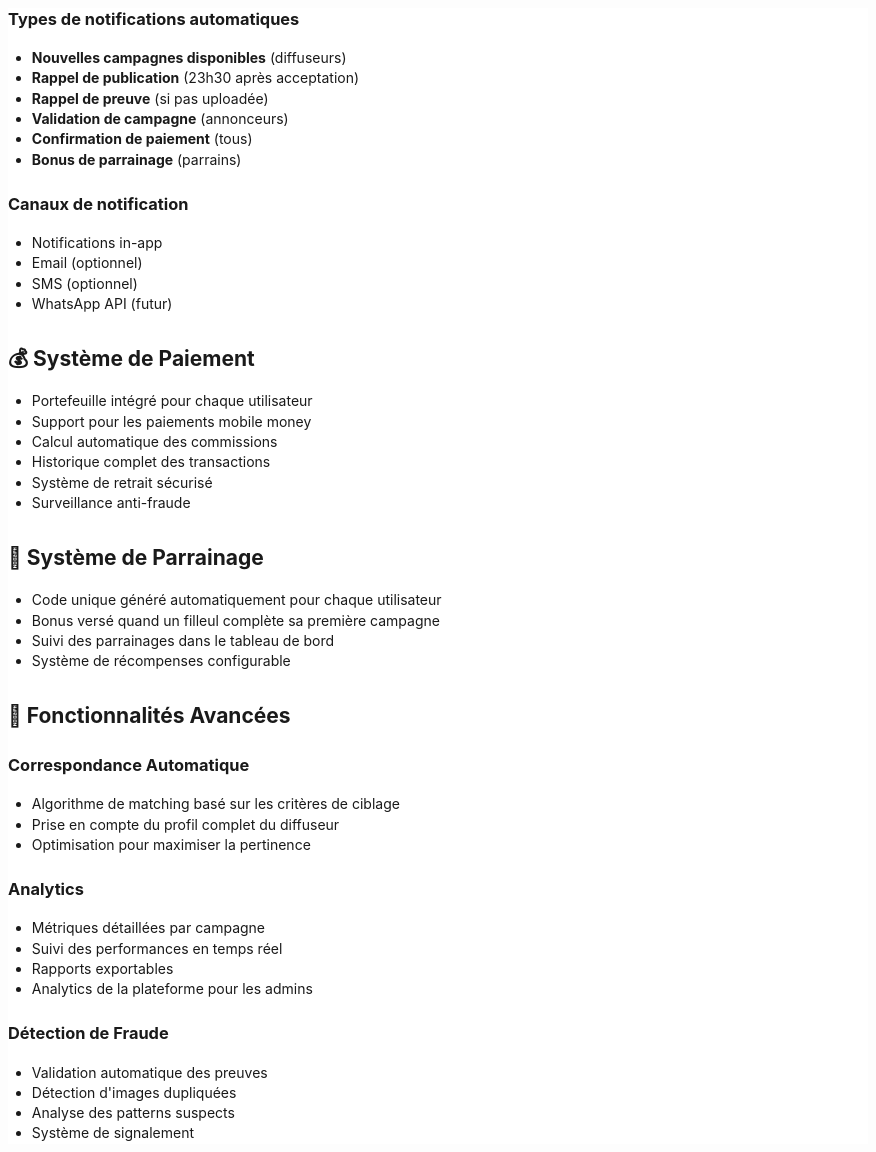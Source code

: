 ### Types de notifications automatiques
- **Nouvelles campagnes disponibles** (diffuseurs)
- **Rappel de publication** (23h30 après acceptation)
- **Rappel de preuve** (si pas uploadée)
- **Validation de campagne** (annonceurs)
- **Confirmation de paiement** (tous)
- **Bonus de parrainage** (parrains)

### Canaux de notification
- Notifications in-app
- Email (optionnel)
- SMS (optionnel)
- WhatsApp API (futur)

## 💰 Système de Paiement

- Portefeuille intégré pour chaque utilisateur
- Support pour les paiements mobile money
- Calcul automatique des commissions
- Historique complet des transactions
- Système de retrait sécurisé
- Surveillance anti-fraude

## 🎁 Système de Parrainage

- Code unique généré automatiquement pour chaque utilisateur
- Bonus versé quand un filleul complète sa première campagne
- Suivi des parrainages dans le tableau de bord
- Système de récompenses configurable

## 🔄 Fonctionnalités Avancées

### Correspondance Automatique
- Algorithme de matching basé sur les critères de ciblage
- Prise en compte du profil complet du diffuseur
- Optimisation pour maximiser la pertinence

### Analytics
- Métriques détaillées par campagne
- Suivi des performances en temps réel
- Rapports exportables
- Analytics de la plateforme pour les admins

### Détection de Fraude
- Validation automatique des preuves
- Détection d'images dupliquées
- Analyse des patterns suspects
- Système de signalement
